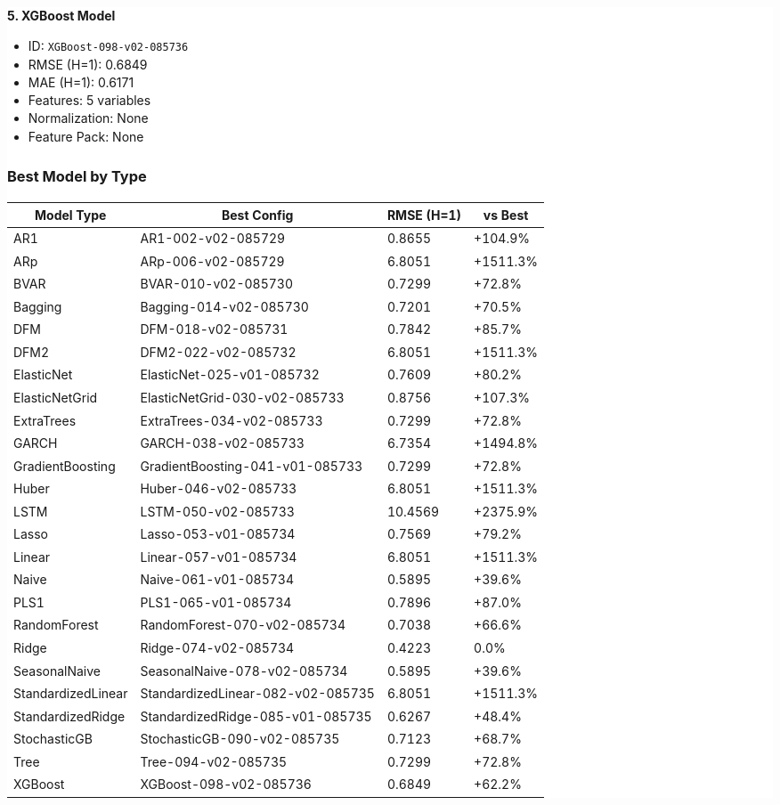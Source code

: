 **5. XGBoost Model**
- ID: `XGBoost-098-v02-085736`
- RMSE (H=1): 0.6849
- MAE (H=1): 0.6171
- Features: 5 variables
- Normalization: None
- Feature Pack: None

### Best Model by Type

| Model Type | Best Config | RMSE (H=1) | vs Best |
|------------|-------------|------------|---------|
| AR1 | AR1-002-v02-085729 | 0.8655 | +104.9% |
| ARp | ARp-006-v02-085729 | 6.8051 | +1511.3% |
| BVAR | BVAR-010-v02-085730 | 0.7299 | +72.8% |
| Bagging | Bagging-014-v02-085730 | 0.7201 | +70.5% |
| DFM | DFM-018-v02-085731 | 0.7842 | +85.7% |
| DFM2 | DFM2-022-v02-085732 | 6.8051 | +1511.3% |
| ElasticNet | ElasticNet-025-v01-085732 | 0.7609 | +80.2% |
| ElasticNetGrid | ElasticNetGrid-030-v02-085733 | 0.8756 | +107.3% |
| ExtraTrees | ExtraTrees-034-v02-085733 | 0.7299 | +72.8% |
| GARCH | GARCH-038-v02-085733 | 6.7354 | +1494.8% |
| GradientBoosting | GradientBoosting-041-v01-085733 | 0.7299 | +72.8% |
| Huber | Huber-046-v02-085733 | 6.8051 | +1511.3% |
| LSTM | LSTM-050-v02-085733 | 10.4569 | +2375.9% |
| Lasso | Lasso-053-v01-085734 | 0.7569 | +79.2% |
| Linear | Linear-057-v01-085734 | 6.8051 | +1511.3% |
| Naive | Naive-061-v01-085734 | 0.5895 | +39.6% |
| PLS1 | PLS1-065-v01-085734 | 0.7896 | +87.0% |
| RandomForest | RandomForest-070-v02-085734 | 0.7038 | +66.6% |
| Ridge | Ridge-074-v02-085734 | 0.4223 | 0.0% |
| SeasonalNaive | SeasonalNaive-078-v02-085734 | 0.5895 | +39.6% |
| StandardizedLinear | StandardizedLinear-082-v02-085735 | 6.8051 | +1511.3% |
| StandardizedRidge | StandardizedRidge-085-v01-085735 | 0.6267 | +48.4% |
| StochasticGB | StochasticGB-090-v02-085735 | 0.7123 | +68.7% |
| Tree | Tree-094-v02-085735 | 0.7299 | +72.8% |
| XGBoost | XGBoost-098-v02-085736 | 0.6849 | +62.2% |

